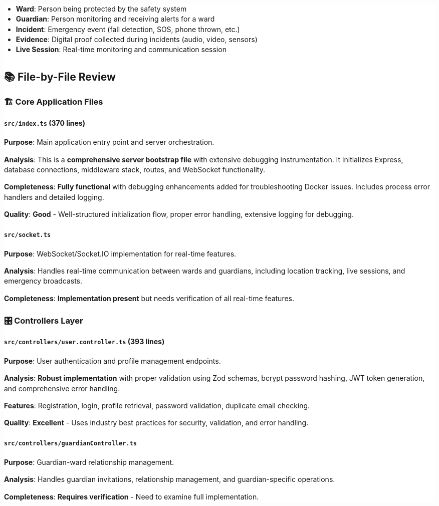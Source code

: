 - **Ward**: Person being protected by the safety system
- **Guardian**: Person monitoring and receiving alerts for a ward
- **Incident**: Emergency event (fall detection, SOS, phone thrown, etc.)
- **Evidence**: Digital proof collected during incidents (audio, video, sensors)
- **Live Session**: Real-time monitoring and communication session

## 📚 File-by-File Review

### 🏗️ **Core Application Files**

#### `src/index.ts` (370 lines)

**Purpose**: Main application entry point and server orchestration.

**Analysis**: This is a **comprehensive server bootstrap file** with extensive debugging instrumentation. It initializes Express, database connections, middleware stack, routes, and WebSocket functionality.

**Completeness**: **Fully functional** with debugging enhancements added for troubleshooting Docker issues. Includes process error handlers and detailed logging.

**Quality**: **Good** - Well-structured initialization flow, proper error handling, extensive logging for debugging.

#### `src/socket.ts`

**Purpose**: WebSocket/Socket.IO implementation for real-time features.

**Analysis**: Handles real-time communication between wards and guardians, including location tracking, live sessions, and emergency broadcasts.

**Completeness**: **Implementation present** but needs verification of all real-time features.

### 🎛️ **Controllers Layer**

#### `src/controllers/user.controller.ts` (393 lines)

**Purpose**: User authentication and profile management endpoints.

**Analysis**: **Robust implementation** with proper validation using Zod schemas, bcrypt password hashing, JWT token generation, and comprehensive error handling.

**Features**: Registration, login, profile retrieval, password validation, duplicate email checking.

**Quality**: **Excellent** - Uses industry best practices for security, validation, and error handling.

#### `src/controllers/guardianController.ts`

**Purpose**: Guardian-ward relationship management.

**Analysis**: Handles guardian invitations, relationship management, and guardian-specific operations.

**Completeness**: **Requires verification** - Need to examine full implementation.
